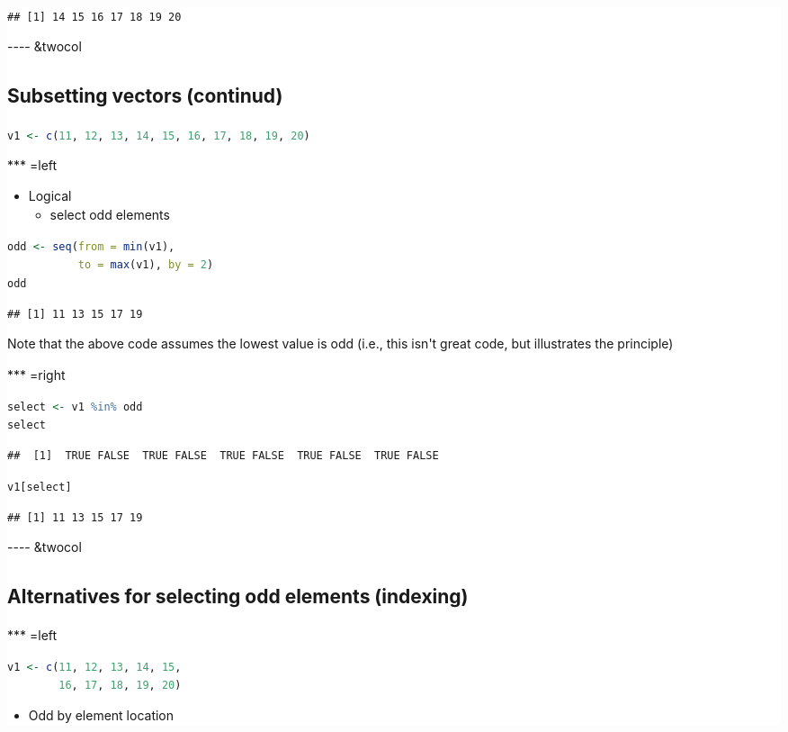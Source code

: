 ```
## [1] 14 15 16 17 18 19 20
```

---- &twocol
## Subsetting vectors (continud)


```r
v1 <- c(11, 12, 13, 14, 15, 16, 17, 18, 19, 20)
```
*** =left
* Logical
  - select odd elements


```r
odd <- seq(from = min(v1), 
           to = max(v1), by = 2)
odd
```

```
## [1] 11 13 15 17 19
```
Note that the above code assumes the lowest value is odd (i.e., this isn't 
  great code, but illustrates the principle)

*** =right


```r
select <- v1 %in% odd
select
```

```
##  [1]  TRUE FALSE  TRUE FALSE  TRUE FALSE  TRUE FALSE  TRUE FALSE
```

```r
v1[select]
```

```
## [1] 11 13 15 17 19
```

---- &twocol
## Alternatives for selecting odd elements (indexing)

*** =left


```r
v1 <- c(11, 12, 13, 14, 15, 
        16, 17, 18, 19, 20)
```

* Odd by element location
